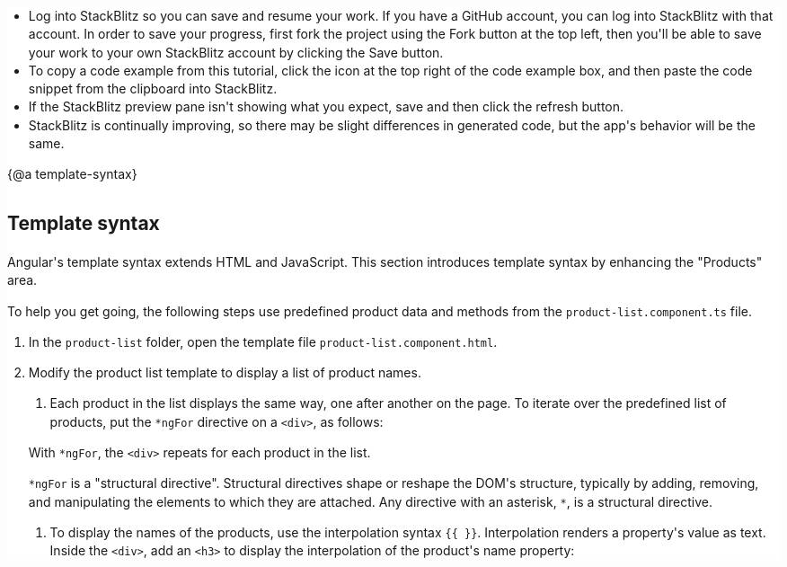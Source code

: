 * Log into StackBlitz so you can save and resume your work.
If you have a GitHub account, you can log into StackBlitz
with that account. In order to save your progress, first
fork the project using the Fork button at the top left,
then you'll be able to save your work to your own StackBlitz
account by clicking the Save button.
* To copy a code example from this tutorial, click the icon
at the top right of the code example box, and then paste the
code snippet from the clipboard into StackBlitz.
* If the StackBlitz preview pane isn't showing what you
expect, save and then click the refresh button.
* StackBlitz is continually improving, so there may be
slight differences in generated code, but the app's
behavior will be the same.

</div>

{@a template-syntax}
## Template syntax

Angular's template syntax extends HTML and JavaScript.
This section introduces template syntax by enhancing the "Products" area.

<div class="alert is-helpful">

To help you get going, the following steps use predefined product data and methods from the `product-list.component.ts` file.

</div>

1. In the `product-list` folder, open the template
file `product-list.component.html`.

1. Modify the product list template to display a list of product names.

    1. Each product in the list displays the same way, one after another on the page. To iterate over the predefined list of products, put the `*ngFor` directive on a `<div>`, as follows:

      <code-example header="src/app/product-list/product-list.component.html" path="getting-started/src/app/product-list/product-list.component.2.html" region="ngfor">
      </code-example>

      With `*ngFor`, the `<div>` repeats for each product in the list.

      <div class="alert is-helpful">

      `*ngFor` is a "structural directive". Structural directives shape or reshape the DOM's structure, typically by adding, removing, and manipulating the elements to which they are attached. Any directive with an asterisk, `*`, is a structural directive.

      </div>

    1. To display the names of the products, use the interpolation syntax `{{ }}`. Interpolation renders a property's value as text. Inside the `<div>`, add an `<h3>` to display the interpolation of the product's name property:

      <code-example path="getting-started/src/app/product-list/product-list.component.2.html" header="src/app/product-list/product-list.component.html" region="interpolation">
      </code-example>
